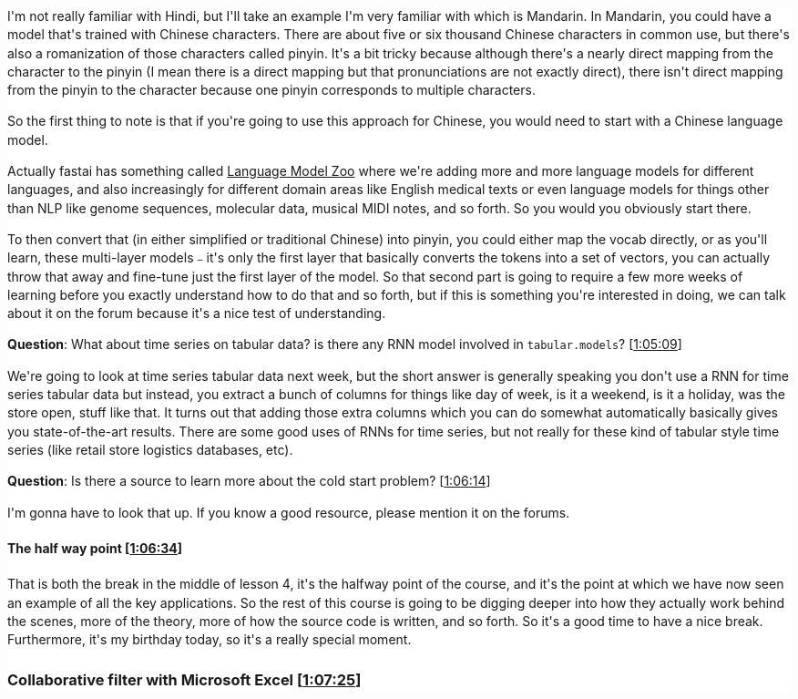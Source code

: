 I'm not really familiar with Hindi, but I'll take an example I'm very familiar with which is Mandarin. In Mandarin, you could have a model that's trained with Chinese characters. There are about five or six thousand Chinese characters in common use, but there's also a romanization of those characters called pinyin. It's a bit tricky because although there's a nearly direct mapping from the character to the pinyin (I mean there is a direct mapping but that pronunciations are not exactly direct),  there isn't direct mapping from the pinyin to the character because one pinyin corresponds to multiple characters. 

So the first thing to note is that if you're going to use this approach for Chinese, you would need to start with a Chinese language model. 

Actually fastai has something called [Language Model Zoo](https://forums.fast.ai/t/language-model-zoo-gorilla/14623) where we're adding more and more language models for different languages, and also increasingly for different domain areas like English medical texts or even language models for things other than NLP like genome sequences, molecular data, musical MIDI notes, and so forth.  So you would you obviously start there.

To then convert that (in either simplified or traditional Chinese) into pinyin, you could either map the vocab directly, or as you'll learn, these multi-layer models﹣it's only the first layer that basically converts the tokens into a set of vectors, you can actually throw that away and fine-tune just the first layer of the model. So that second part is going to require a few more weeks of learning before you exactly understand how to do that and so forth, but if this is something you're interested in doing, we can talk about it on the forum because it's a nice test of understanding.



**Question**: What about time series on tabular data? is there any RNN model involved in `tabular.models`? [[1:05:09](https://youtu.be/C9UdVPE3ynA?t=3909)] 

We're going to look at time series tabular data next week, but the short answer is generally speaking you don't use a RNN for time series tabular data but instead, you extract a bunch of columns for things like day of week, is it a weekend, is it a holiday, was the store open, stuff like that. It turns out that adding those extra columns which you can do somewhat automatically basically gives you state-of-the-art results. There are some good uses of RNNs for time series, but not really for these kind of tabular style time series (like retail store logistics databases, etc).



**Question**: Is there a source to learn more about the cold start problem? [[1:06:14](https://youtu.be/C9UdVPE3ynA?t=3974)]

I'm gonna have to look that up. If you know a good resource, please mention it on the forums.



#### The half way point [[1:06:34](https://youtu.be/C9UdVPE3ynA?t=3994)]

That is both the break in the middle of lesson 4, it's the halfway point of the course, and it's the point at which we have now seen an example of all the key applications. So the rest of this course is going to be digging deeper into how they actually work behind the scenes, more of the theory, more of how the source code is written, and so forth. So it's a good time to have a nice break. Furthermore, it's my birthday today, so it's a really special moment.



### Collaborative filter with Microsoft Excel [[1:07:25](https://youtu.be/C9UdVPE3ynA?t=4045)]
